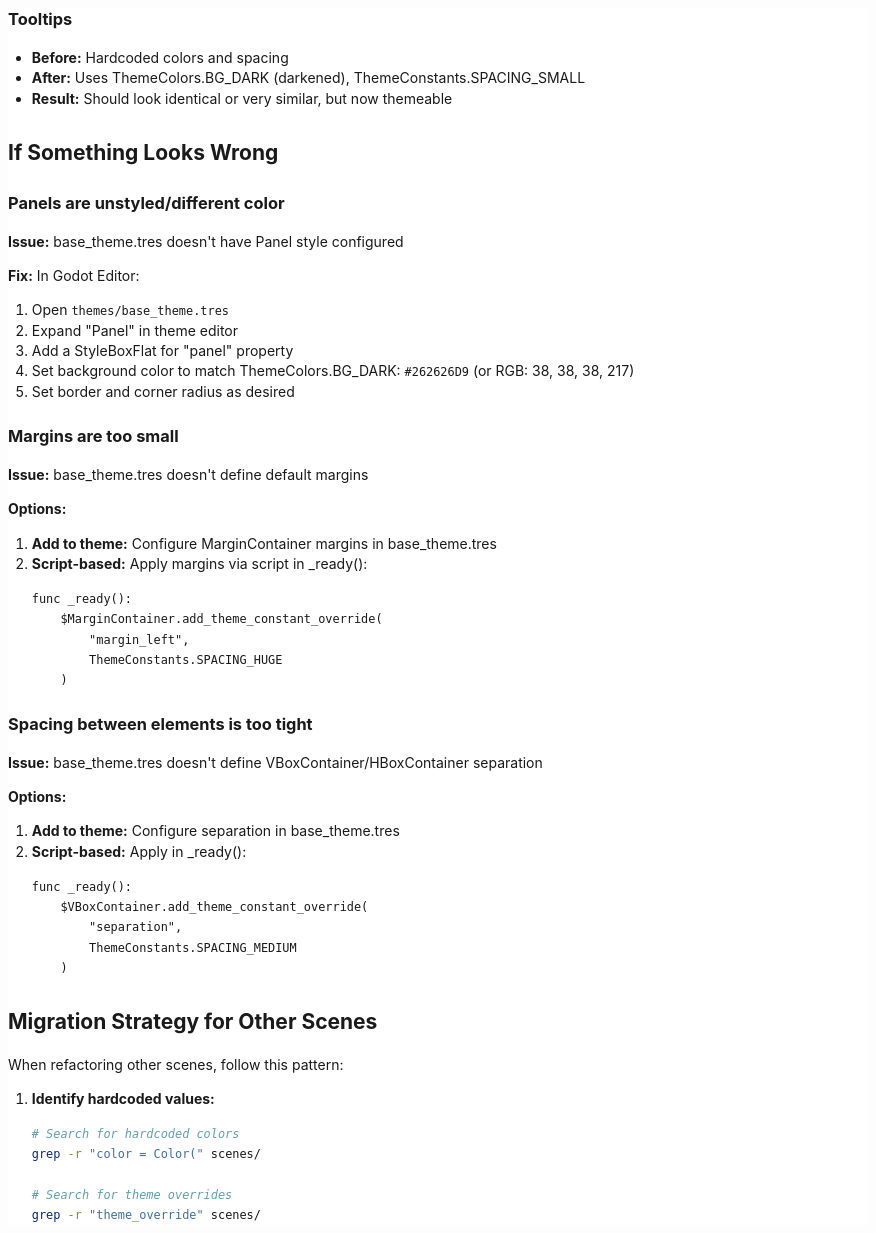 ### Tooltips
- **Before:** Hardcoded colors and spacing
- **After:** Uses ThemeColors.BG_DARK (darkened), ThemeConstants.SPACING_SMALL
- **Result:** Should look identical or very similar, but now themeable

## If Something Looks Wrong

### Panels are unstyled/different color
**Issue:** base_theme.tres doesn't have Panel style configured

**Fix:** In Godot Editor:
1. Open `themes/base_theme.tres`
2. Expand "Panel" in theme editor
3. Add a StyleBoxFlat for "panel" property
4. Set background color to match ThemeColors.BG_DARK: `#262626D9` (or RGB: 38, 38, 38, 217)
5. Set border and corner radius as desired

### Margins are too small
**Issue:** base_theme.tres doesn't define default margins

**Options:**
1. **Add to theme:** Configure MarginContainer margins in base_theme.tres
2. **Script-based:** Apply margins via script in _ready():
   ```gdscript
   func _ready():
       $MarginContainer.add_theme_constant_override(
           "margin_left",
           ThemeConstants.SPACING_HUGE
       )
   ```

### Spacing between elements is too tight
**Issue:** base_theme.tres doesn't define VBoxContainer/HBoxContainer separation

**Options:**
1. **Add to theme:** Configure separation in base_theme.tres
2. **Script-based:** Apply in _ready():
   ```gdscript
   func _ready():
       $VBoxContainer.add_theme_constant_override(
           "separation",
           ThemeConstants.SPACING_MEDIUM
       )
   ```

## Migration Strategy for Other Scenes

When refactoring other scenes, follow this pattern:

1. **Identify hardcoded values:**
   ```bash
   # Search for hardcoded colors
   grep -r "color = Color(" scenes/

   # Search for theme overrides
   grep -r "theme_override" scenes/
   ```
